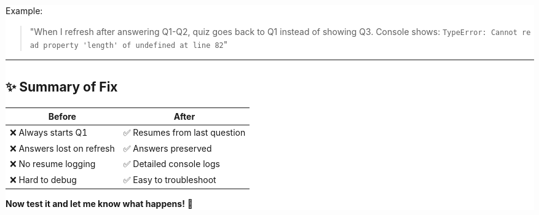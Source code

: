 Example:
> "When I refresh after answering Q1-Q2, quiz goes back to Q1 instead of showing Q3. Console shows: `TypeError: Cannot read property 'length' of undefined at line 82`"

---

## ✨ Summary of Fix

| Before | After |
|--------|-------|
| ❌ Always starts Q1 | ✅ Resumes from last question |
| ❌ Answers lost on refresh | ✅ Answers preserved |
| ❌ No resume logging | ✅ Detailed console logs |
| ❌ Hard to debug | ✅ Easy to troubleshoot |

**Now test it and let me know what happens!** 🎯
